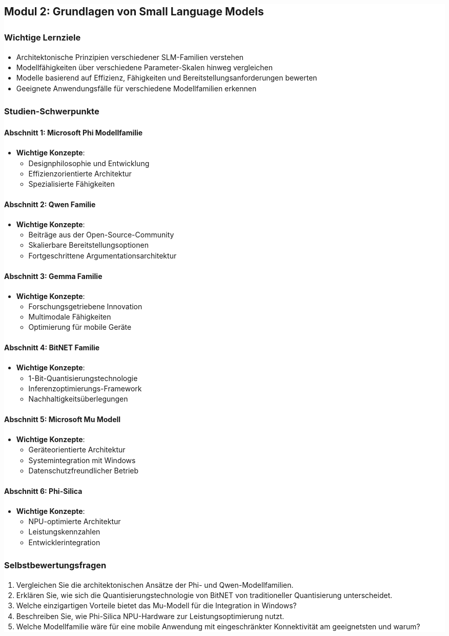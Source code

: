 ## Modul 2: Grundlagen von Small Language Models

### Wichtige Lernziele

- Architektonische Prinzipien verschiedener SLM-Familien verstehen
- Modellfähigkeiten über verschiedene Parameter-Skalen hinweg vergleichen
- Modelle basierend auf Effizienz, Fähigkeiten und Bereitstellungsanforderungen bewerten
- Geeignete Anwendungsfälle für verschiedene Modellfamilien erkennen

### Studien-Schwerpunkte

#### Abschnitt 1: Microsoft Phi Modellfamilie
- **Wichtige Konzepte**: 
  - Designphilosophie und Entwicklung
  - Effizienzorientierte Architektur
  - Spezialisierte Fähigkeiten

#### Abschnitt 2: Qwen Familie
- **Wichtige Konzepte**: 
  - Beiträge aus der Open-Source-Community
  - Skalierbare Bereitstellungsoptionen
  - Fortgeschrittene Argumentationsarchitektur

#### Abschnitt 3: Gemma Familie
- **Wichtige Konzepte**: 
  - Forschungsgetriebene Innovation
  - Multimodale Fähigkeiten
  - Optimierung für mobile Geräte

#### Abschnitt 4: BitNET Familie
- **Wichtige Konzepte**: 
  - 1-Bit-Quantisierungstechnologie
  - Inferenzoptimierungs-Framework
  - Nachhaltigkeitsüberlegungen

#### Abschnitt 5: Microsoft Mu Modell
- **Wichtige Konzepte**: 
  - Geräteorientierte Architektur
  - Systemintegration mit Windows
  - Datenschutzfreundlicher Betrieb

#### Abschnitt 6: Phi-Silica
- **Wichtige Konzepte**: 
  - NPU-optimierte Architektur
  - Leistungskennzahlen
  - Entwicklerintegration

### Selbstbewertungsfragen

1. Vergleichen Sie die architektonischen Ansätze der Phi- und Qwen-Modellfamilien.
2. Erklären Sie, wie sich die Quantisierungstechnologie von BitNET von traditioneller Quantisierung unterscheidet.
3. Welche einzigartigen Vorteile bietet das Mu-Modell für die Integration in Windows?
4. Beschreiben Sie, wie Phi-Silica NPU-Hardware zur Leistungsoptimierung nutzt.
5. Welche Modellfamilie wäre für eine mobile Anwendung mit eingeschränkter Konnektivität am geeignetsten und warum?
